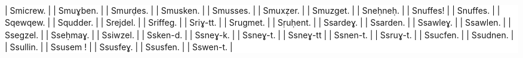 | Smicrew. |
| Smuɣben. |
| Smurḍes. |
| Smusken. |
| Smusses. |
| Smuxẓer. |
| Smuzget. |
| Sneḥneḥ. |
| Snuffes! |
| Snuffes. |
| Sqewqew. |
| Squdder. |
| Srejdel. |
| Sriffeg. |
| Sriɣ-tt. |
| Srugmet. |
| Sṛuḥent. |
| Ssardeɣ. |
| Ssarden. |
| Ssawleɣ. |
| Ssawlen. |
| Ssegzel. |
| Sseḥmaɣ. |
| Ssiwzel. |
| Ssken-d. |
| Ssneɣ-k. |
| Ssneɣ-t. |
| Ssneɣ-tt |
| Ssnen-t. |
| Ssruɣ-t. |
| Ssucfen. |
| Ssudnen. |
| Ssullin. |
| Ssusem ! |
| Ssusfeɣ. |
| Ssusfen. |
| Sswen-t. |